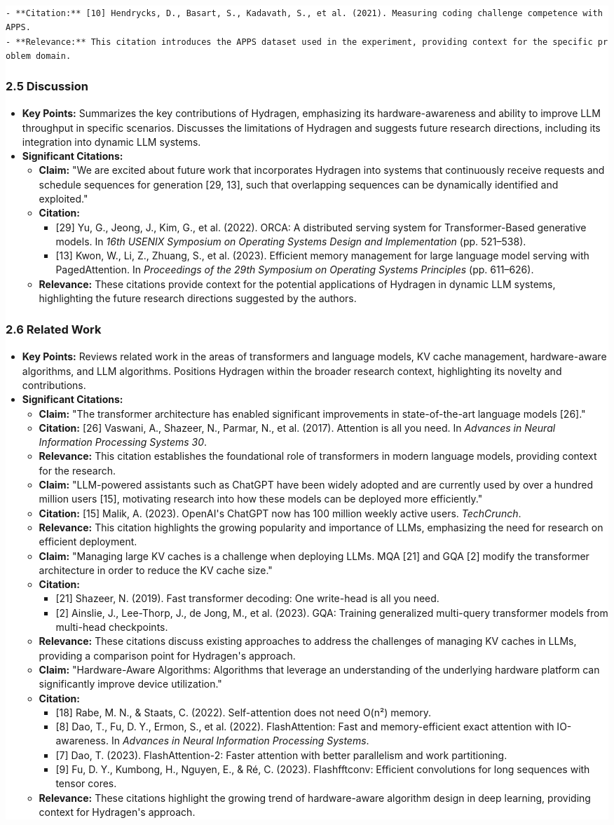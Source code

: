     - **Citation:** [10] Hendrycks, D., Basart, S., Kadavath, S., et al. (2021). Measuring coding challenge competence with APPS.
    - **Relevance:** This citation introduces the APPS dataset used in the experiment, providing context for the specific problem domain.


### 2.5 Discussion

- **Key Points:** Summarizes the key contributions of Hydragen, emphasizing its hardware-awareness and ability to improve LLM throughput in specific scenarios. Discusses the limitations of Hydragen and suggests future research directions, including its integration into dynamic LLM systems.
- **Significant Citations:**
    - **Claim:** "We are excited about future work that incorporates Hydragen into systems that continuously receive requests and schedule sequences for generation [29, 13], such that overlapping sequences can be dynamically identified and exploited."
    - **Citation:**
        - [29] Yu, G., Jeong, J., Kim, G., et al. (2022). ORCA: A distributed serving system for Transformer-Based generative models. In *16th USENIX Symposium on Operating Systems Design and Implementation* (pp. 521–538).
        - [13] Kwon, W., Li, Z., Zhuang, S., et al. (2023). Efficient memory management for large language model serving with PagedAttention. In *Proceedings of the 29th Symposium on Operating Systems Principles* (pp. 611–626).
    - **Relevance:** These citations provide context for the potential applications of Hydragen in dynamic LLM systems, highlighting the future research directions suggested by the authors.


### 2.6 Related Work

- **Key Points:** Reviews related work in the areas of transformers and language models, KV cache management, hardware-aware algorithms, and LLM algorithms. Positions Hydragen within the broader research context, highlighting its novelty and contributions.
- **Significant Citations:**
    - **Claim:** "The transformer architecture has enabled significant improvements in state-of-the-art language models [26]."
    - **Citation:** [26] Vaswani, A., Shazeer, N., Parmar, N., et al. (2017). Attention is all you need. In *Advances in Neural Information Processing Systems 30*.
    - **Relevance:** This citation establishes the foundational role of transformers in modern language models, providing context for the research.
    - **Claim:** "LLM-powered assistants such as ChatGPT have been widely adopted and are currently used by over a hundred million users [15], motivating research into how these models can be deployed more efficiently."
    - **Citation:** [15] Malik, A. (2023). OpenAI's ChatGPT now has 100 million weekly active users. *TechCrunch*.
    - **Relevance:** This citation highlights the growing popularity and importance of LLMs, emphasizing the need for research on efficient deployment.
    - **Claim:** "Managing large KV caches is a challenge when deploying LLMs. MQA [21] and GQA [2] modify the transformer architecture in order to reduce the KV cache size."
    - **Citation:**
        - [21] Shazeer, N. (2019). Fast transformer decoding: One write-head is all you need.
        - [2] Ainslie, J., Lee-Thorp, J., de Jong, M., et al. (2023). GQA: Training generalized multi-query transformer models from multi-head checkpoints.
    - **Relevance:** These citations discuss existing approaches to address the challenges of managing KV caches in LLMs, providing a comparison point for Hydragen's approach.
    - **Claim:** "Hardware-Aware Algorithms: Algorithms that leverage an understanding of the underlying hardware platform can significantly improve device utilization."
    - **Citation:**
        - [18] Rabe, M. N., & Staats, C. (2022). Self-attention does not need O(n²) memory.
        - [8] Dao, T., Fu, D. Y., Ermon, S., et al. (2022). FlashAttention: Fast and memory-efficient exact attention with IO-awareness. In *Advances in Neural Information Processing Systems*.
        - [7] Dao, T. (2023). FlashAttention-2: Faster attention with better parallelism and work partitioning.
        - [9] Fu, D. Y., Kumbong, H., Nguyen, E., & Ré, C. (2023). Flashfftconv: Efficient convolutions for long sequences with tensor cores.
    - **Relevance:** These citations highlight the growing trend of hardware-aware algorithm design in deep learning, providing context for Hydragen's approach.
